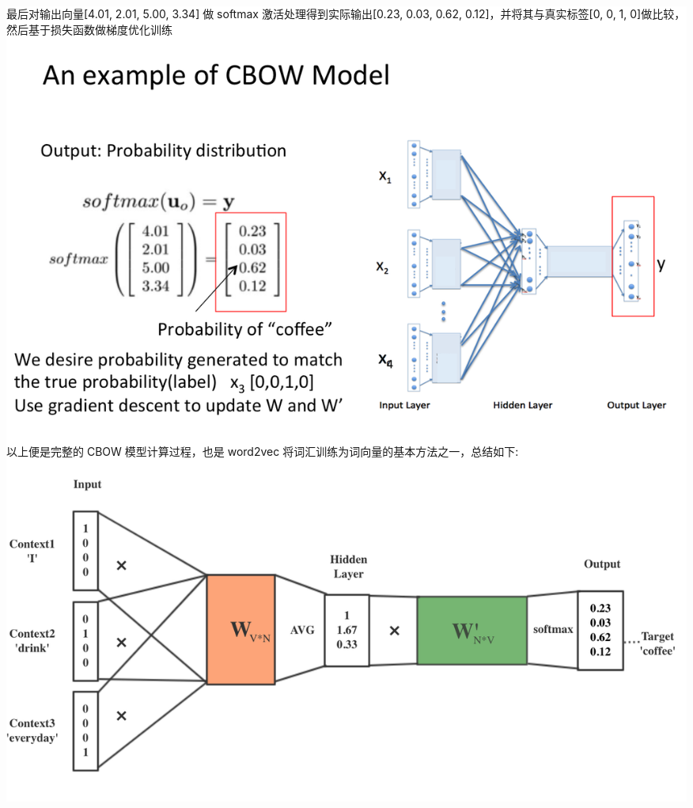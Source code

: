 最后对输出向量[4.01, 2.01, 5.00, 3.34] 做 softmax 激活处理得到实际输出[0.23, 0.03, 0.62, 0.12]，并将其与真实标签[0, 0, 1, 0]做比较，然后基于损失函数做梯度优化训练

![e69196ffb89c7774435eeb8dc12e3ebf](word2vec.assets/e69196ffb89c7774435eeb8dc12e3ebf.png)

以上便是完整的 CBOW 模型计算过程，也是 word2vec 将词汇训练为词向量的基本方法之一，总结如下:

![19fef854fe524726a2619d66855f7c43](word2vec.assets/19fef854fe524726a2619d66855f7c43.png)
